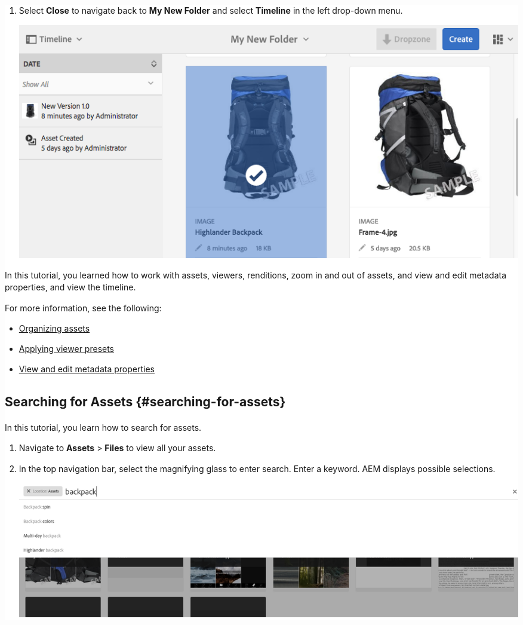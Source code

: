 
1. Select **Close** to navigate back to **My New Folder** and select **Timeline** in the left drop-down menu.

   ![screen_shot_2018-01-29at164526](assets/screen_shot_2018-01-29at164526.png)

In this tutorial, you learned how to work with assets, viewers, renditions, zoom in and out of assets, and view and edit metadata properties, and view the timeline.

For more information, see the following:

* [Organizing assets](/help/assets/best-practices-for-file-management.md)

* [Applying viewer presets](/help/assets/viewer-presets.md)
* [View and edit metadata properties](/help/assets/meta-edit.md)

## Searching for Assets {#searching-for-assets}

In this tutorial, you learn how to search for assets.

1. Navigate to **Assets** &gt; **Files** to view all your assets.
1. In the top navigation bar, select the magnifying glass to enter search. Enter a keyword. AEM displays possible selections.

   ![screen_shot_2018-01-31at164820](assets/screen_shot_2018-01-31at164820.png)
